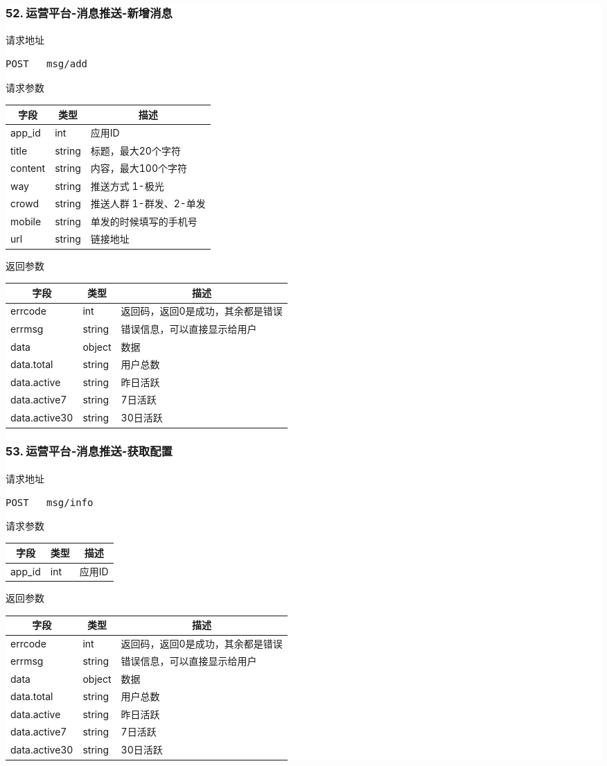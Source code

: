 ### <a name='api_52'>52. 运营平台-消息推送-新增消息</a>
请求地址

<pre>POST	msg/add</pre>

请求参数

|字段|类型|描述|
|--|--|--|
|app_id|int|应用ID|
|title|string|标题，最大20个字符|
|content|string|内容，最大100个字符|
|way|string|推送方式 1-极光|
|crowd|string|推送人群 1-群发、2-单发|
|mobile|string|单发的时候填写的手机号|
|url|string|链接地址|

返回参数

|字段|类型|描述|
|--|--|--|
|errcode|int|返回码，返回0是成功，其余都是错误|
|errmsg|string|错误信息，可以直接显示给用户|
|data|object|数据|
|data.total|string|用户总数|
|data.active|string|昨日活跃|
|data.active7|string|7日活跃|
|data.active30|string|30日活跃|

### <a name='api_53'>53. 运营平台-消息推送-获取配置</a>
请求地址

<pre>POST	msg/info</pre>

请求参数

|字段|类型|描述|
|--|--|--|
|app_id|int|应用ID|

返回参数

|字段|类型|描述|
|--|--|--|
|errcode|int|返回码，返回0是成功，其余都是错误|
|errmsg|string|错误信息，可以直接显示给用户|
|data|object|数据|
|data.total|string|用户总数|
|data.active|string|昨日活跃|
|data.active7|string|7日活跃|
|data.active30|string|30日活跃|
